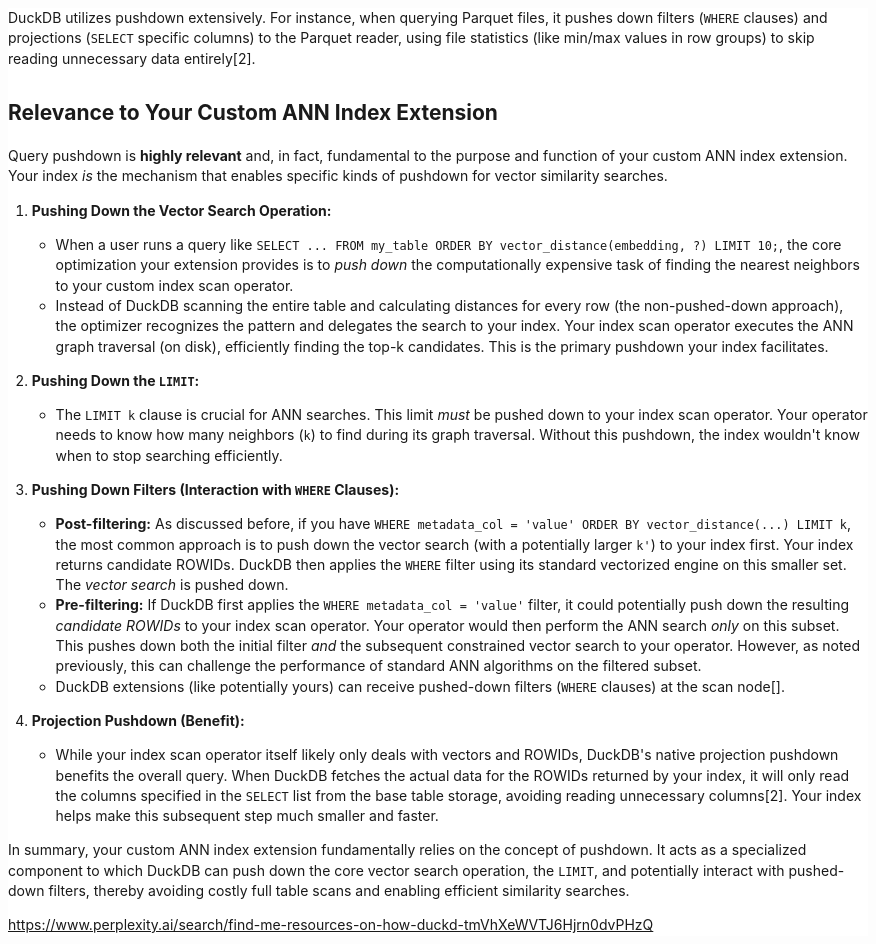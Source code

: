 DuckDB utilizes pushdown extensively. For instance, when querying Parquet files, it pushes down filters (`WHERE` clauses) and projections (`SELECT` specific columns) to the Parquet reader, using file statistics (like min/max values in row groups) to skip reading unnecessary data entirely[2].

## Relevance to Your Custom ANN Index Extension

Query pushdown is **highly relevant** and, in fact, fundamental to the purpose and function of your custom ANN index extension. Your index *is* the mechanism that enables specific kinds of pushdown for vector similarity searches.

1.  **Pushing Down the Vector Search Operation:**
    *   When a user runs a query like `SELECT ... FROM my_table ORDER BY vector_distance(embedding, ?) LIMIT 10;`, the core optimization your extension provides is to *push down* the computationally expensive task of finding the nearest neighbors to your custom index scan operator.
    *   Instead of DuckDB scanning the entire table and calculating distances for every row (the non-pushed-down approach), the optimizer recognizes the pattern and delegates the search to your index. Your index scan operator executes the ANN graph traversal (on disk), efficiently finding the top-k candidates. This is the primary pushdown your index facilitates.

2.  **Pushing Down the `LIMIT`:**
    *   The `LIMIT k` clause is crucial for ANN searches. This limit *must* be pushed down to your index scan operator. Your operator needs to know how many neighbors (`k`) to find during its graph traversal. Without this pushdown, the index wouldn't know when to stop searching efficiently.

3.  **Pushing Down Filters (Interaction with `WHERE` Clauses):**
    *   **Post-filtering:** As discussed before, if you have `WHERE metadata_col = 'value' ORDER BY vector_distance(...) LIMIT k`, the most common approach is to push down the vector search (with a potentially larger `k'`) to your index first. Your index returns candidate ROWIDs. DuckDB then applies the `WHERE` filter using its standard vectorized engine on this smaller set. The *vector search* is pushed down.
    *   **Pre-filtering:** If DuckDB first applies the `WHERE metadata_col = 'value'` filter, it could potentially push down the resulting *candidate ROWIDs* to your index scan operator. Your operator would then perform the ANN search *only* on this subset. This pushes down both the initial filter *and* the subsequent constrained vector search to your operator. However, as noted previously, this can challenge the performance of standard ANN algorithms on the filtered subset.
    *   DuckDB extensions (like potentially yours) can receive pushed-down filters (`WHERE` clauses) at the scan node[].

4.  **Projection Pushdown (Benefit):**
    *   While your index scan operator itself likely only deals with vectors and ROWIDs, DuckDB's native projection pushdown benefits the overall query. When DuckDB fetches the actual data for the ROWIDs returned by your index, it will only read the columns specified in the `SELECT` list from the base table storage, avoiding reading unnecessary columns[2]. Your index helps make this subsequent step much smaller and faster.

In summary, your custom ANN index extension fundamentally relies on the concept of pushdown. It acts as a specialized component to which DuckDB can push down the core vector search operation, the `LIMIT`, and potentially interact with pushed-down filters, thereby avoiding costly full table scans and enabling efficient similarity searches.


https://www.perplexity.ai/search/find-me-resources-on-how-duckd-tmVhXeWVTJ6Hjrn0dvPHzQ

